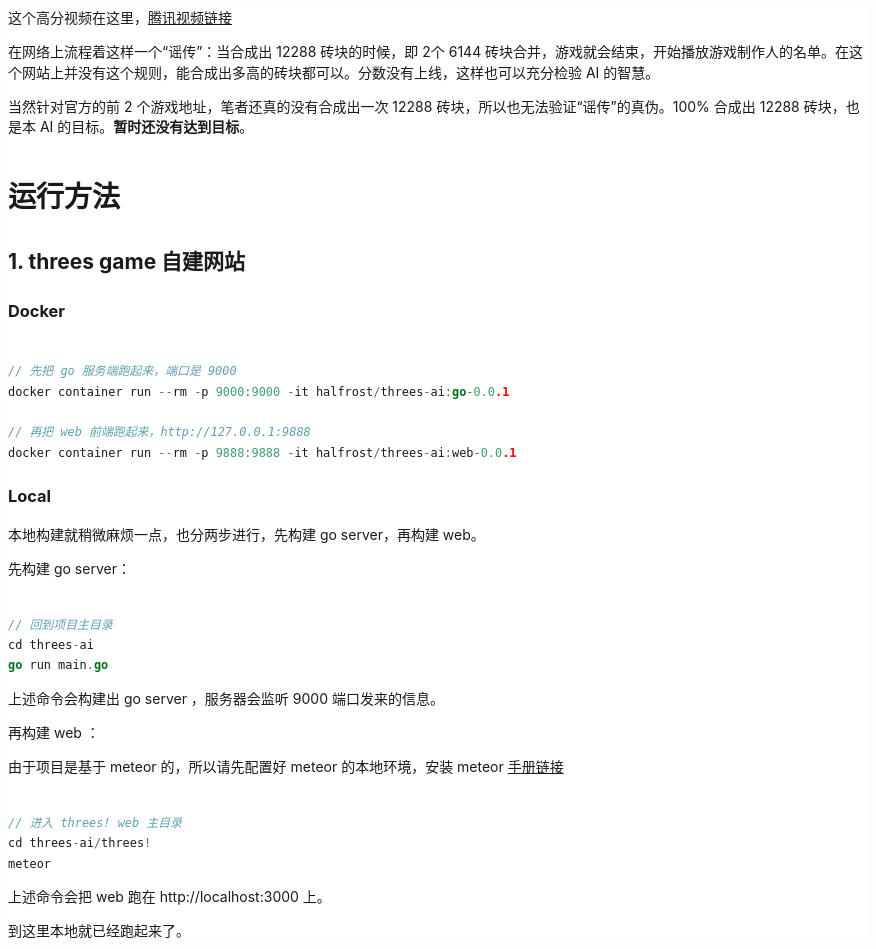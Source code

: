 这个高分视频在这里，[腾讯视频链接](https://v.qq.com/x/page/e0559nle7dh.html)

在网络上流程着这样一个“谣传”：当合成出 12288 砖块的时候，即 2个 6144 砖块合并，游戏就会结束，开始播放游戏制作人的名单。在这个网站上并没有这个规则，能合成出多高的砖块都可以。分数没有上线，这样也可以充分检验 AI 的智慧。

当然针对官方的前 2 个游戏地址，笔者还真的没有合成出一次 12288 砖块，所以也无法验证“谣传”的真伪。100% 合成出 12288 砖块，也是本 AI 的目标。**暂时还没有达到目标**。


# 运行方法



## 1. threes game 自建网站

### Docker 

```go

// 先把 go 服务端跑起来，端口是 9000
docker container run --rm -p 9000:9000 -it halfrost/threes-ai:go-0.0.1

// 再把 web 前端跑起来，http://127.0.0.1:9888
docker container run --rm -p 9888:9888 -it halfrost/threes-ai:web-0.0.1

```

### Local

本地构建就稍微麻烦一点，也分两步进行，先构建 go server，再构建 web。

先构建 go server：

```go

// 回到项目主目录
cd threes-ai
go run main.go

```

上述命令会构建出 go server ，服务器会监听 9000 端口发来的信息。

再构建 web ：

由于项目是基于 meteor 的，所以请先配置好 meteor 的本地环境，安装 meteor [手册链接](https://www.meteor.com/install)

```go

// 进入 threes! web 主目录
cd threes-ai/threes!
meteor 

```

上述命令会把 web 跑在 http://localhost:3000 上。

到这里本地就已经跑起来了。
